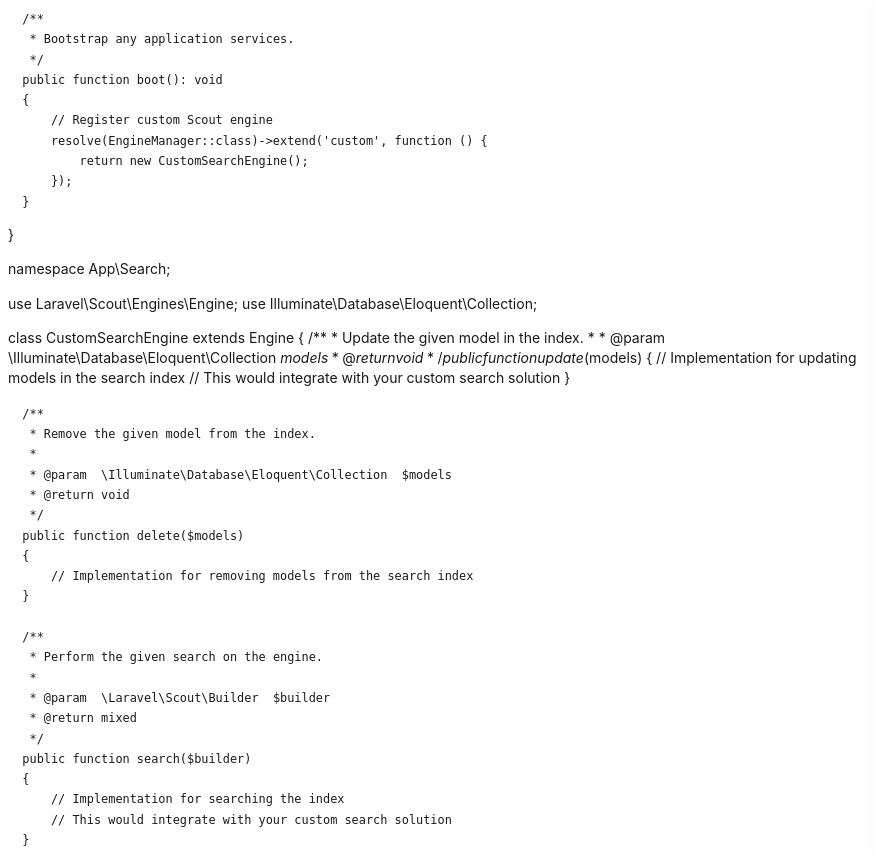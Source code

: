       /**
       * Bootstrap any application services.
       */
      public function boot(): void
      {
          // Register custom Scout engine
          resolve(EngineManager::class)->extend('custom', function () {
              return new CustomSearchEngine();
          });
      }
  }
  
  namespace App\Search;
  
  use Laravel\Scout\Engines\Engine;
  use Illuminate\Database\Eloquent\Collection;
  
  class CustomSearchEngine extends Engine
  {
      /**
       * Update the given model in the index.
       *
       * @param  \Illuminate\Database\Eloquent\Collection  $models
       * @return void
       */
      public function update($models)
      {
          // Implementation for updating models in the search index
          // This would integrate with your custom search solution
      }
      
      /**
       * Remove the given model from the index.
       *
       * @param  \Illuminate\Database\Eloquent\Collection  $models
       * @return void
       */
      public function delete($models)
      {
          // Implementation for removing models from the search index
      }
      
      /**
       * Perform the given search on the engine.
       *
       * @param  \Laravel\Scout\Builder  $builder
       * @return mixed
       */
      public function search($builder)
      {
          // Implementation for searching the index
          // This would integrate with your custom search solution
      }
      